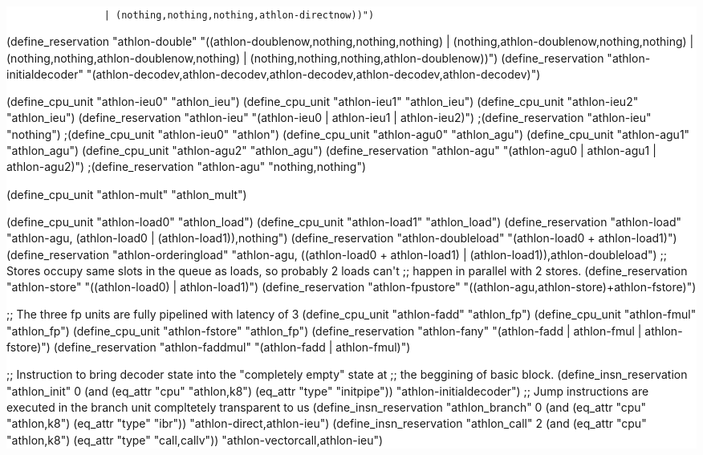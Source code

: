 				     | (nothing,nothing,nothing,athlon-directnow))")
(define_reservation "athlon-double" "((athlon-doublenow,nothing,nothing,nothing)
				     | (nothing,athlon-doublenow,nothing,nothing)
				     | (nothing,nothing,athlon-doublenow,nothing)
				     | (nothing,nothing,nothing,athlon-doublenow))")
(define_reservation "athlon-initialdecoder" "(athlon-decodev,athlon-decodev,athlon-decodev,athlon-decodev,athlon-decodev)")

(define_cpu_unit "athlon-ieu0" "athlon_ieu")
(define_cpu_unit "athlon-ieu1" "athlon_ieu")
(define_cpu_unit "athlon-ieu2" "athlon_ieu")
(define_reservation "athlon-ieu" "(athlon-ieu0 | athlon-ieu1 | athlon-ieu2)")
;(define_reservation "athlon-ieu" "nothing")
;(define_cpu_unit "athlon-ieu0" "athlon")
(define_cpu_unit "athlon-agu0" "athlon_agu")
(define_cpu_unit "athlon-agu1" "athlon_agu")
(define_cpu_unit "athlon-agu2" "athlon_agu")
(define_reservation "athlon-agu" "(athlon-agu0 | athlon-agu1 | athlon-agu2)")
;(define_reservation "athlon-agu" "nothing,nothing")

(define_cpu_unit "athlon-mult" "athlon_mult")

(define_cpu_unit "athlon-load0" "athlon_load")
(define_cpu_unit "athlon-load1" "athlon_load")
(define_reservation "athlon-load" "athlon-agu,
				   (athlon-load0 | (athlon-load1)),nothing")
(define_reservation "athlon-doubleload" "(athlon-load0 + athlon-load1)")
(define_reservation "athlon-orderingload" "athlon-agu,
				   ((athlon-load0 + athlon-load1) | (athlon-load1)),athlon-doubleload")
;; Stores occupy same slots in the queue as loads, so probably 2 loads can't
;; happen in parallel with 2 stores.
(define_reservation "athlon-store" "((athlon-load0) | athlon-load1)")
(define_reservation "athlon-fpustore" "((athlon-agu,athlon-store)+athlon-fstore)")

;; The three fp units are fully pipelined with latency of 3
(define_cpu_unit "athlon-fadd" "athlon_fp")
(define_cpu_unit "athlon-fmul" "athlon_fp")
(define_cpu_unit "athlon-fstore" "athlon_fp")
(define_reservation "athlon-fany" "(athlon-fadd | athlon-fmul | athlon-fstore)")
(define_reservation "athlon-faddmul" "(athlon-fadd | athlon-fmul)")


;; Instruction to bring decoder state into the "completely empty" state at
;; the beggining of basic block.
(define_insn_reservation "athlon_init" 0
			 (and (eq_attr "cpu" "athlon,k8")
			      (eq_attr "type" "initpipe"))
			 "athlon-initialdecoder")
;; Jump instructions are executed in the branch unit compltetely transparent to us
(define_insn_reservation "athlon_branch" 0
			 (and (eq_attr "cpu" "athlon,k8")
			      (eq_attr "type" "ibr"))
			 "athlon-direct,athlon-ieu")
(define_insn_reservation "athlon_call" 2
			 (and (eq_attr "cpu" "athlon,k8")
			      (eq_attr "type" "call,callv"))
			 "athlon-vectorcall,athlon-ieu")
